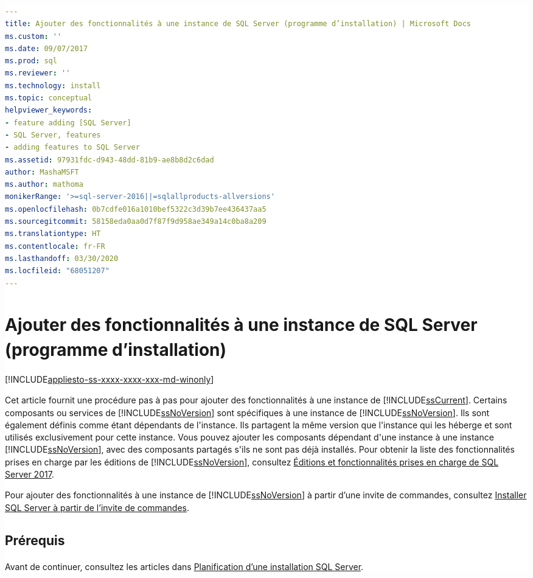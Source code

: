```yaml
---
title: Ajouter des fonctionnalités à une instance de SQL Server (programme d’installation) | Microsoft Docs
ms.custom: ''
ms.date: 09/07/2017
ms.prod: sql
ms.reviewer: ''
ms.technology: install
ms.topic: conceptual
helpviewer_keywords:
- feature adding [SQL Server]
- SQL Server, features
- adding features to SQL Server
ms.assetid: 97931fdc-d943-48dd-81b9-ae8b8d2c6dad
author: MashaMSFT
ms.author: mathoma
monikerRange: '>=sql-server-2016||=sqlallproducts-allversions'
ms.openlocfilehash: 0b7cdfe016a1010bef5322c3d39b7ee436437aa5
ms.sourcegitcommit: 58158eda0aa0d7f87f9d958ae349a14c0ba8a209
ms.translationtype: HT
ms.contentlocale: fr-FR
ms.lasthandoff: 03/30/2020
ms.locfileid: "68051207"
---
```

# <a name="add-features-to-an-instance-of-sql-server-setup"></a>Ajouter des fonctionnalités à une instance de SQL Server (programme d’installation)

[!INCLUDE[appliesto-ss-xxxx-xxxx-xxx-md-winonly](../../includes/appliesto-ss-xxxx-xxxx-xxx-md-winonly.md)]
  
 Cet article fournit une procédure pas à pas pour ajouter des fonctionnalités à une instance de [!INCLUDE[ssCurrent](../../includes/sscurrent-md.md)]. Certains composants ou services de [!INCLUDE[ssNoVersion](../../includes/ssnoversion-md.md)] sont spécifiques à une instance de [!INCLUDE[ssNoVersion](../../includes/ssnoversion-md.md)]. Ils sont également définis comme étant dépendants de l'instance. Ils partagent la même version que l'instance qui les héberge et sont utilisés exclusivement pour cette instance. Vous pouvez ajouter les composants dépendant d'une instance à une instance [!INCLUDE[ssNoVersion](../../includes/ssnoversion-md.md)], avec des composants partagés s'ils ne sont pas déjà installés. Pour obtenir la liste des fonctionnalités prises en charge par les éditions de [!INCLUDE[ssNoVersion](../../includes/ssnoversion-md.md)], consultez [Éditions et fonctionnalités prises en charge de SQL Server 2017](../../sql-server/editions-and-components-of-sql-server-2017.md).  
  
 Pour ajouter des fonctionnalités à une instance de [!INCLUDE[ssNoVersion](../../includes/ssnoversion-md.md)] à partir d’une invite de commandes, consultez [Installer SQL Server à partir de l’invite de commandes](../../database-engine/install-windows/install-sql-server-2016-from-the-command-prompt.md).  
  
## <a name="prerequisites"></a>Prérequis  
 Avant de continuer, consultez les articles dans [Planification d’une installation SQL Server](../../sql-server/install/planning-a-sql-server-installation.md).  
  